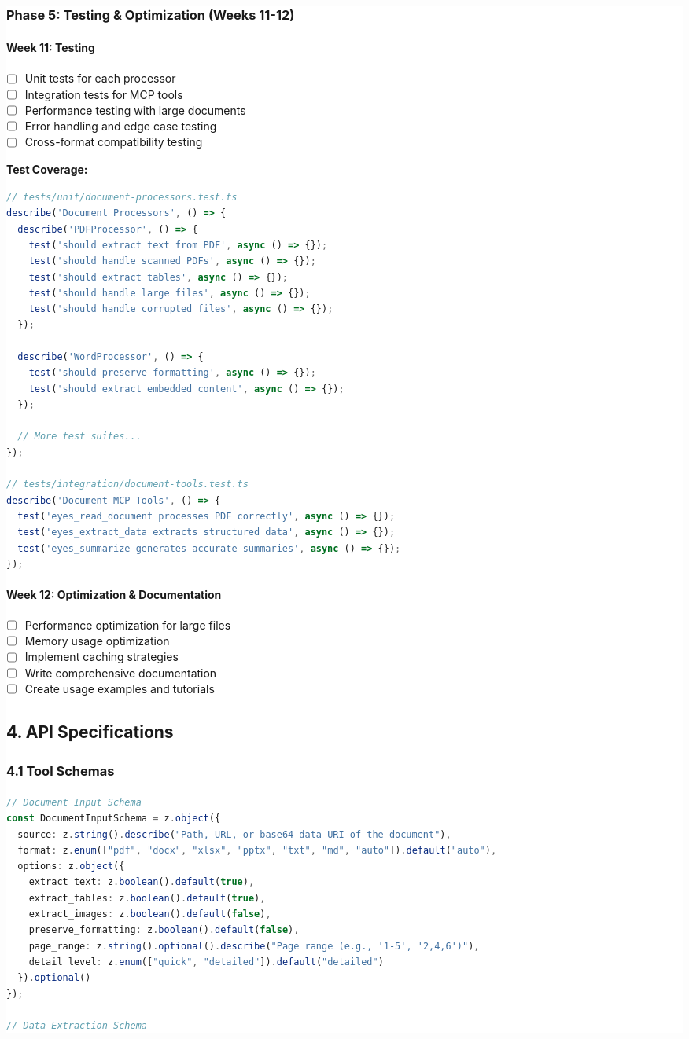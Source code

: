 ### Phase 5: Testing & Optimization (Weeks 11-12)

#### Week 11: Testing
- [ ] Unit tests for each processor
- [ ] Integration tests for MCP tools
- [ ] Performance testing with large documents
- [ ] Error handling and edge case testing
- [ ] Cross-format compatibility testing

**Test Coverage:**
```typescript
// tests/unit/document-processors.test.ts
describe('Document Processors', () => {
  describe('PDFProcessor', () => {
    test('should extract text from PDF', async () => {});
    test('should handle scanned PDFs', async () => {});
    test('should extract tables', async () => {});
    test('should handle large files', async () => {});
    test('should handle corrupted files', async () => {});
  });
  
  describe('WordProcessor', () => {
    test('should preserve formatting', async () => {});
    test('should extract embedded content', async () => {});
  });
  
  // More test suites...
});

// tests/integration/document-tools.test.ts
describe('Document MCP Tools', () => {
  test('eyes_read_document processes PDF correctly', async () => {});
  test('eyes_extract_data extracts structured data', async () => {});
  test('eyes_summarize generates accurate summaries', async () => {});
});
```

#### Week 12: Optimization & Documentation
- [ ] Performance optimization for large files
- [ ] Memory usage optimization
- [ ] Implement caching strategies
- [ ] Write comprehensive documentation
- [ ] Create usage examples and tutorials

## 4. API Specifications

### 4.1 Tool Schemas

```typescript
// Document Input Schema
const DocumentInputSchema = z.object({
  source: z.string().describe("Path, URL, or base64 data URI of the document"),
  format: z.enum(["pdf", "docx", "xlsx", "pptx", "txt", "md", "auto"]).default("auto"),
  options: z.object({
    extract_text: z.boolean().default(true),
    extract_tables: z.boolean().default(true),
    extract_images: z.boolean().default(false),
    preserve_formatting: z.boolean().default(false),
    page_range: z.string().optional().describe("Page range (e.g., '1-5', '2,4,6')"),
    detail_level: z.enum(["quick", "detailed"]).default("detailed")
  }).optional()
});

// Data Extraction Schema
```